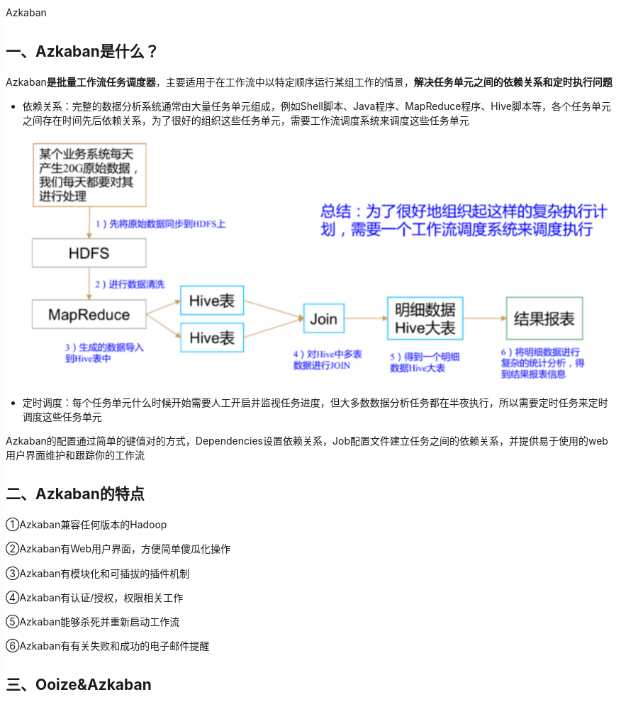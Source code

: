 Azkaban

## 一、Azkaban是什么？

Azkaban**是批量工作流任务调度器**，主要适用于在工作流中以特定顺序运行某组工作的情景，**解决任务单元之间的依赖关系和定时执行问题**

* 依赖关系：完整的数据分析系统通常由大量任务单元组成，例如Shell脚本、Java程序、MapReduce程序、Hive脚本等，各个任务单元之间存在时间先后依赖关系，为了很好的组织这些任务单元，需要工作流调度系统来调度这些任务单元

  ![1665467704413](assets\1665467704413.png)

* 定时调度：每个任务单元什么时候开始需要人工开启并监视任务进度，但大多数数据分析任务都在半夜执行，所以需要定时任务来定时调度这些任务单元

Azkaban的配置通过简单的键值对的方式，Dependencies设置依赖关系，Job配置文件建立任务之间的依赖关系，并提供易于使用的web用户界面维护和跟踪你的工作流

## 二、Azkaban的特点

①Azkaban兼容任何版本的Hadoop

②Azkaban有Web用户界面，方便简单傻瓜化操作

③Azkaban有模块化和可插拔的插件机制

④Azkaban有认证/授权，权限相关工作

⑤Azkaban能够杀死并重新启动工作流

⑥Azkaban有有关失败和成功的电子邮件提醒

## 三、Ooize&Azkaban

